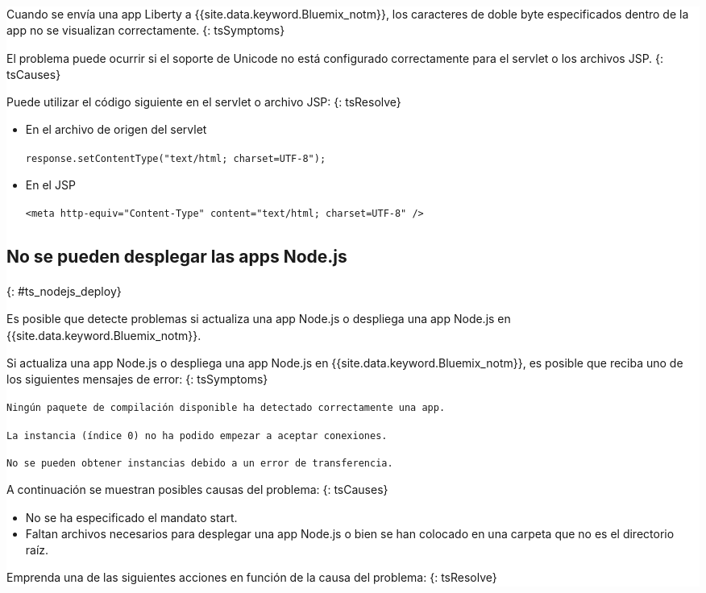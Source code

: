  

Cuando se envía una app Liberty a {{site.data.keyword.Bluemix_notm}}, los caracteres de doble byte especificados dentro de la app no se visualizan correctamente.
{: tsSymptoms}

 

El problema puede ocurrir si el soporte de Unicode no está configurado correctamente para el servlet o los archivos JSP.
{: tsCauses}


Puede utilizar el código siguiente en el servlet o archivo JSP:
{: tsResolve} 

  * En el archivo de origen del servlet 
    ```
	response.setContentType("text/html; charset=UTF-8");
	```
  * En el JSP 
    ```
	<meta http-equiv="Content-Type" content="text/html; charset=UTF-8" />
	```
	
	
	

## No se pueden desplegar las apps Node.js
{: #ts_nodejs_deploy}

Es posible que detecte problemas si actualiza una app Node.js o despliega una
app Node.js en {{site.data.keyword.Bluemix_notm}}.



Si actualiza una app Node.js o despliega una
app Node.js en {{site.data.keyword.Bluemix_notm}}, es posible que reciba uno de los siguientes mensajes de error:
{: tsSymptoms} 

`Ningún paquete de compilación disponible ha detectado correctamente una app.`


`La instancia (índice 0) no ha podido empezar a aceptar conexiones.`


`No se pueden obtener instancias debido a un error de transferencia. `


 

A continuación se muestran posibles causas del problema:
{: tsCauses}
 
  * No se ha especificado el mandato start.
  * Faltan archivos necesarios para desplegar una app Node.js o bien se han colocado en una carpeta que no es el directorio raíz.
  


	
Emprenda una de las siguientes acciones en función de la causa del problema:
{: tsResolve} 
